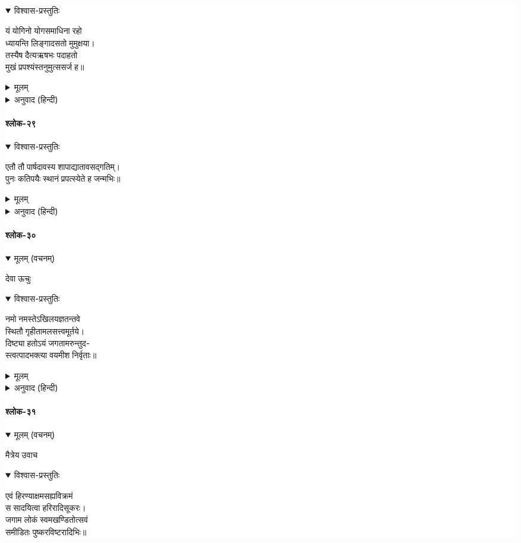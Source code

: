 
<details open><summary>विश्वास-प्रस्तुतिः</summary>

यं योगिनो योगसमाधिना रहो  
ध्यायन्ति लिङ्गादसतो मुमुक्षया।  
तस्यैष दैत्यऋषभः पदाहतो  
मुखं प्रपश्यंस्तनुमुत्ससर्ज ह॥
</details>

<details><summary>मूलम्</summary></details>

<details><summary>अनुवाद (हिन्दी)</summary></details>

#### श्लोक-२९


<details open><summary>विश्वास-प्रस्तुतिः</summary>

एतौ तौ पार्षदावस्य शापाद्यातावसद‍्गतिम्।  
पुनः कतिपयैः स्थानं प्रपत्स्येते ह जन्मभिः॥
</details>

<details><summary>मूलम्</summary></details>

<details><summary>अनुवाद (हिन्दी)</summary></details>

#### श्लोक-३०


<details open><summary>मूलम् (वचनम्)</summary>

देवा ऊचुः
</details>

<details open><summary>विश्वास-प्रस्तुतिः</summary>

नमो नमस्तेऽखिलयज्ञतन्तवे  
स्थितौ गृहीतामलसत्त्वमूर्तये।  
दिष्ट्या हतोऽयं जगतामरुन्तुद-  
स्त्वत्पादभक्त्या वयमीश निर्वृताः॥
</details>

<details><summary>मूलम्</summary></details>

<details><summary>अनुवाद (हिन्दी)</summary></details>

#### श्लोक-३१


<details open><summary>मूलम् (वचनम्)</summary>

मैत्रेय उवाच
</details>

<details open><summary>विश्वास-प्रस्तुतिः</summary>

एवं हिरण्याक्षमसह्यविक्रमं  
स सादयित्वा हरिरादिसूकरः।  
जगाम लोकं स्वमखण्डितोत्सवं  
समीडितः पुष्करविष्टरादिभिः॥
</details>
